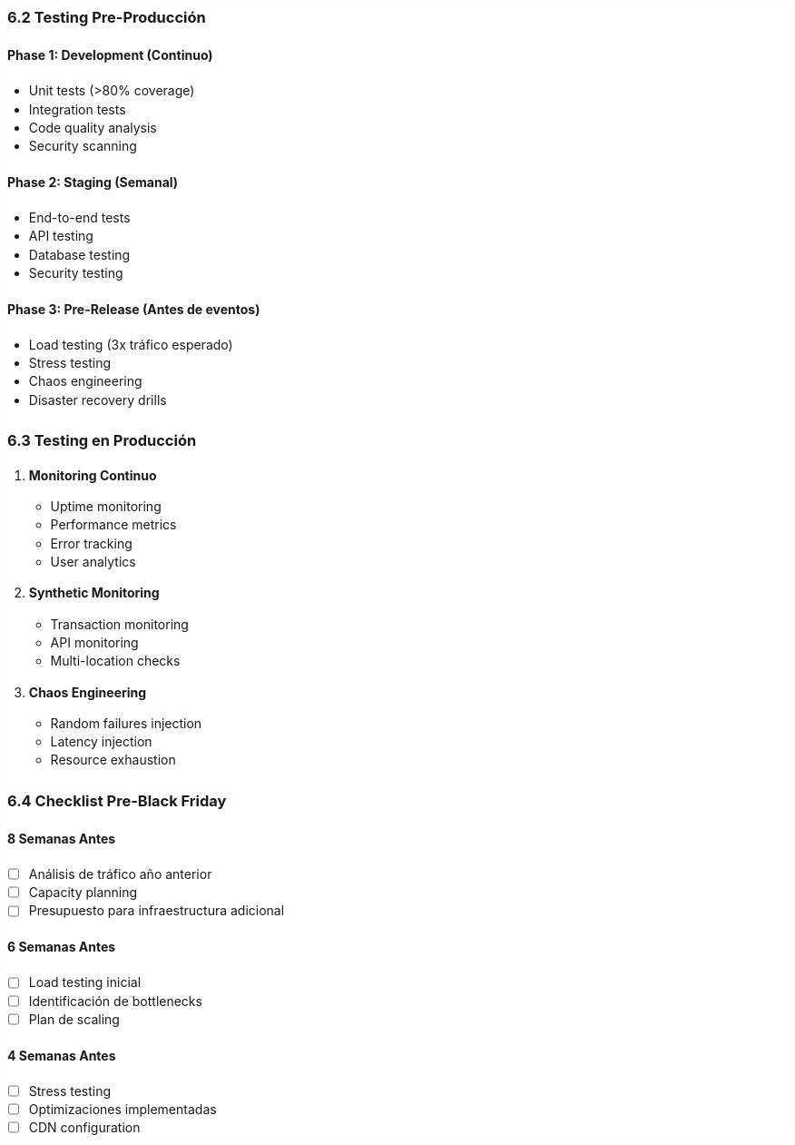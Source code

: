 ### 6.2 Testing Pre-Producción

#### Phase 1: Development (Continuo)
- Unit tests (>80% coverage)
- Integration tests
- Code quality analysis
- Security scanning

#### Phase 2: Staging (Semanal)
- End-to-end tests
- API testing
- Database testing
- Security testing

#### Phase 3: Pre-Release (Antes de eventos)
- Load testing (3x tráfico esperado)
- Stress testing
- Chaos engineering
- Disaster recovery drills

### 6.3 Testing en Producción

1. **Monitoring Continuo**
   - Uptime monitoring
   - Performance metrics
   - Error tracking
   - User analytics

2. **Synthetic Monitoring**
   - Transaction monitoring
   - API monitoring
   - Multi-location checks

3. **Chaos Engineering**
   - Random failures injection
   - Latency injection
   - Resource exhaustion

### 6.4 Checklist Pre-Black Friday

#### 8 Semanas Antes
- [ ] Análisis de tráfico año anterior
- [ ] Capacity planning
- [ ] Presupuesto para infraestructura adicional

#### 6 Semanas Antes
- [ ] Load testing inicial
- [ ] Identificación de bottlenecks
- [ ] Plan de scaling

#### 4 Semanas Antes
- [ ] Stress testing
- [ ] Optimizaciones implementadas
- [ ] CDN configuration
